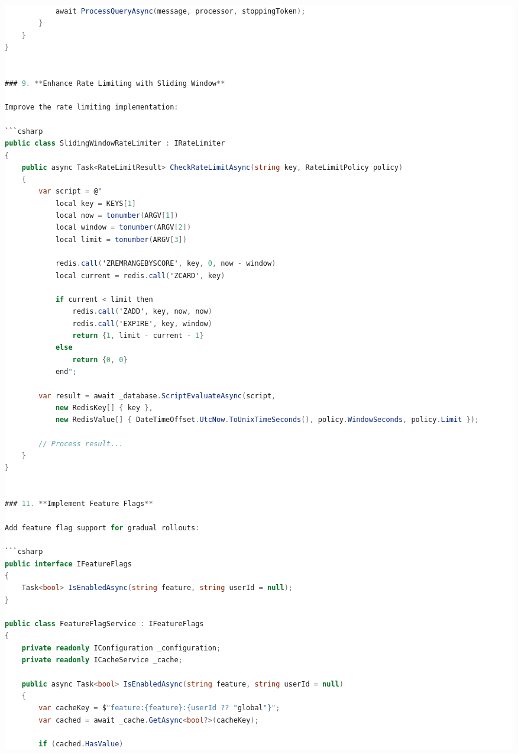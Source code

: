 ```csharp
            await ProcessQueryAsync(message, processor, stoppingToken);
        }
    }
}


### 9. **Enhance Rate Limiting with Sliding Window**

Improve the rate limiting implementation:

```csharp
public class SlidingWindowRateLimiter : IRateLimiter
{
    public async Task<RateLimitResult> CheckRateLimitAsync(string key, RateLimitPolicy policy)
    {
        var script = @"
            local key = KEYS[1]
            local now = tonumber(ARGV[1])
            local window = tonumber(ARGV[2])
            local limit = tonumber(ARGV[3])
            
            redis.call('ZREMRANGEBYSCORE', key, 0, now - window)
            local current = redis.call('ZCARD', key)
            
            if current < limit then
                redis.call('ZADD', key, now, now)
                redis.call('EXPIRE', key, window)
                return {1, limit - current - 1}
            else
                return {0, 0}
            end";
            
        var result = await _database.ScriptEvaluateAsync(script, 
            new RedisKey[] { key }, 
            new RedisValue[] { DateTimeOffset.UtcNow.ToUnixTimeSeconds(), policy.WindowSeconds, policy.Limit });
            
        // Process result...
    }
}


### 11. **Implement Feature Flags**

Add feature flag support for gradual rollouts:

```csharp
public interface IFeatureFlags
{
    Task<bool> IsEnabledAsync(string feature, string userId = null);
}

public class FeatureFlagService : IFeatureFlags
{
    private readonly IConfiguration _configuration;
    private readonly ICacheService _cache;
    
    public async Task<bool> IsEnabledAsync(string feature, string userId = null)
    {
        var cacheKey = $"feature:{feature}:{userId ?? "global"}";
        var cached = await _cache.GetAsync<bool?>(cacheKey);
        
        if (cached.HasValue)
```